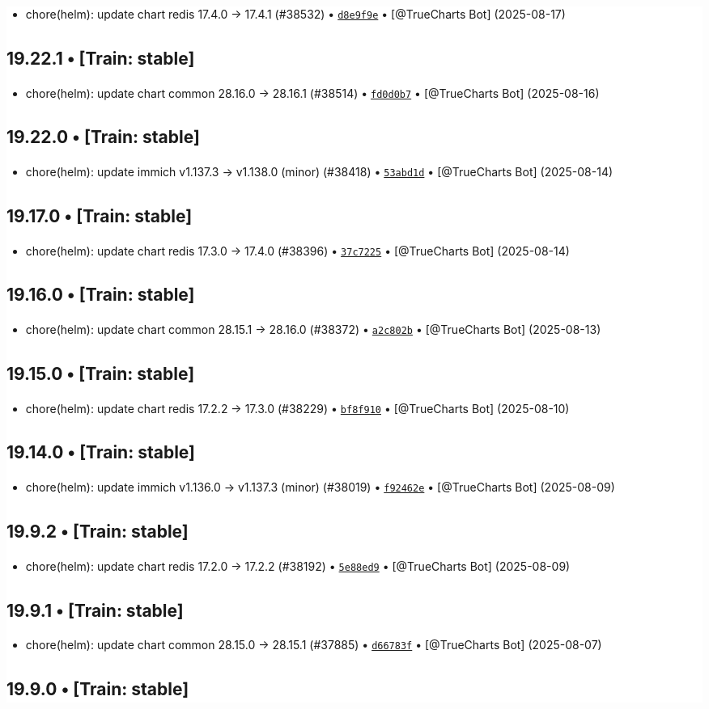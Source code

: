 - chore(helm): update chart redis 17.4.0 → 17.4.1 (#38532) • [`d8e9f9e`](https://github.com/trueforge-org/truecharts/commit/d8e9f9ead9b3b4c4f4248b54b8a8540f35abd53c) • [@TrueCharts Bot] (2025-08-17)

## 19.22.1 • [Train: stable]

- chore(helm): update chart common 28.16.0 → 28.16.1 (#38514) • [`fd0d0b7`](https://github.com/trueforge-org/truecharts/commit/fd0d0b709ca518c015c40e27e0c5f51f432fac8f) • [@TrueCharts Bot] (2025-08-16)

## 19.22.0 • [Train: stable]

- chore(helm): update immich v1.137.3 → v1.138.0 (minor) (#38418) • [`53abd1d`](https://github.com/trueforge-org/truecharts/commit/53abd1dd05795a8d41ac3685b76127cb9d3253b8) • [@TrueCharts Bot] (2025-08-14)

## 19.17.0 • [Train: stable]

- chore(helm): update chart redis 17.3.0 → 17.4.0 (#38396) • [`37c7225`](https://github.com/trueforge-org/truecharts/commit/37c72257a24ff00e90c5f08fb491de498e92f8a7) • [@TrueCharts Bot] (2025-08-14)

## 19.16.0 • [Train: stable]

- chore(helm): update chart common 28.15.1 → 28.16.0 (#38372) • [`a2c802b`](https://github.com/trueforge-org/truecharts/commit/a2c802bdfd0349813013a3ff69483c2ccfb9a084) • [@TrueCharts Bot] (2025-08-13)

## 19.15.0 • [Train: stable]

- chore(helm): update chart redis 17.2.2 → 17.3.0 (#38229) • [`bf8f910`](https://github.com/trueforge-org/truecharts/commit/bf8f910565e4331d542bdfde3ac50a627d64aac6) • [@TrueCharts Bot] (2025-08-10)

## 19.14.0 • [Train: stable]

- chore(helm): update immich v1.136.0 → v1.137.3 (minor) (#38019) • [`f92462e`](https://github.com/trueforge-org/truecharts/commit/f92462ef6e7f5e7e30eaab0f52077428ee9dde3f) • [@TrueCharts Bot] (2025-08-09)

## 19.9.2 • [Train: stable]

- chore(helm): update chart redis 17.2.0 → 17.2.2 (#38192) • [`5e88ed9`](https://github.com/trueforge-org/truecharts/commit/5e88ed958dc6262e0259f6e0d148a77d843cd8c6) • [@TrueCharts Bot] (2025-08-09)

## 19.9.1 • [Train: stable]

- chore(helm): update chart common 28.15.0 → 28.15.1 (#37885) • [`d66783f`](https://github.com/trueforge-org/truecharts/commit/d66783f56bbe966e791c9fecb02b06f646a25bde) • [@TrueCharts Bot] (2025-08-07)

## 19.9.0 • [Train: stable]
